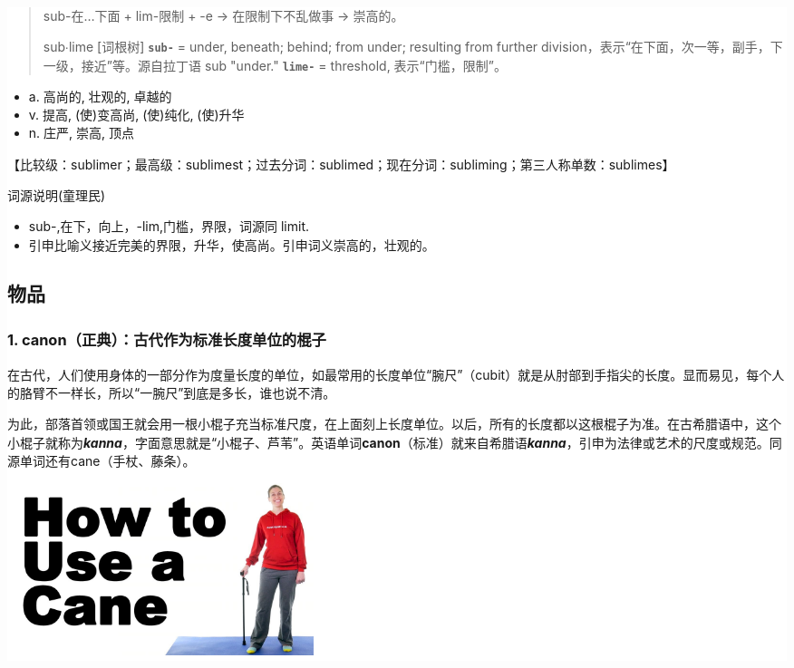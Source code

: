 > sub-在…下面 + lim-限制 + -e → 在限制下不乱做事 → 崇高的。
>
> sub∙lime  [词根树]
> **`sub-`** = under, beneath; behind; from under; resulting from further division，表示“在下面，次一等，副手，下一级，接近”等。源自拉丁语 sub "under."
> **`lime-`** = threshold, 表示“门槛，限制”。

- a. 高尚的, 壮观的, 卓越的
- v. 提高, (使)变高尚, (使)纯化, (使)升华
- n. 庄严, 崇高, 顶点

【比较级：sublimer；最高级：sublimest；过去分词：sublimed；现在分词：subliming；第三人称单数：sublimes】


词源说明(童理民)  

- sub-,在下，向上，-lim,门槛，界限，词源同 limit.
- 引申比喻义接近完美的界限，升华，使高尚。引申词义崇高的，壮观的。



## 物品



### 1. canon（正典）：古代作为标准长度单位的棍子

在古代，人们使用身体的一部分作为度量长度的单位，如最常用的长度单位“腕尺”（cubit）就是从肘部到手指尖的长度。显而易见，每个人的胳臂不一样长，所以“一腕尺”到底是多长，谁也说不清。

为此，部落首领或国王就会用一根小棍子充当标准尺度，在上面刻上长度单位。以后，所有的长度都以这根棍子为准。在古希腊语中，这个小棍子就称为***kanna***，字面意思就是“小棍子、芦苇”。英语单词**canon**（标准）就来自希腊语***kanna***，引申为法律或艺术的尺度或规范。同源单词还有cane（手杖、藤条）。

<img src="./images/image-20220106172602509.png" alt="image-20220106172602509" style="zoom: 33%;" /> 
